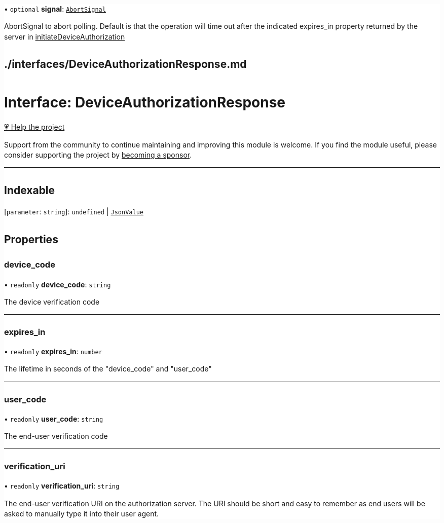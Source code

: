 • `optional` **signal**: [`AbortSignal`](https://developer.mozilla.org/docs/Web/API/AbortSignal)

AbortSignal to abort polling. Default is that the operation will time out
after the indicated expires_in property returned by the server in
[initiateDeviceAuthorization](../functions/initiateDeviceAuthorization.md)

## ./interfaces/DeviceAuthorizationResponse.md

# Interface: DeviceAuthorizationResponse

[💗 Help the project](https://github.com/sponsors/panva)

Support from the community to continue maintaining and improving this module is welcome. If you find the module useful, please consider supporting the project by [becoming a sponsor](https://github.com/sponsors/panva).

***

## Indexable

\[`parameter`: `string`\]: `undefined` \| [`JsonValue`](../type-aliases/JsonValue.md)

## Properties

### device\_code

• `readonly` **device\_code**: `string`

The device verification code

***

### expires\_in

• `readonly` **expires\_in**: `number`

The lifetime in seconds of the "device_code" and "user_code"

***

### user\_code

• `readonly` **user\_code**: `string`

The end-user verification code

***

### verification\_uri

• `readonly` **verification\_uri**: `string`

The end-user verification URI on the authorization server. The URI should be short and easy to
remember as end users will be asked to manually type it into their user agent.
